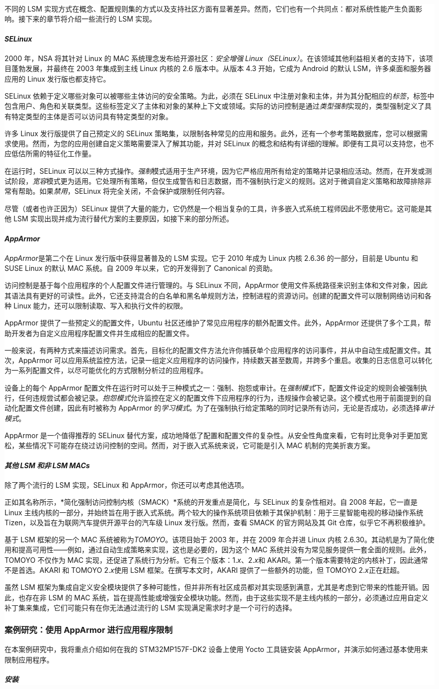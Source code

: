 不同的 LSM 实现方式在概念、配置规则集的方式以及支持社区方面有显著差异。然而，它们也有一个共同点：都对系统性能产生负面影响。接下来的章节将介绍一些流行的 LSM 实现。

#### ***SELinux***

2000 年，NSA 将其针对 Linux 的 MAC 系统理念发布给开源社区：*安全增强 Linux（SELinux）*。在该领域其他利益相关者的支持下，该项目蓬勃发展，并最终在 2003 年集成到主线 Linux 内核的 2.6 版本中。从版本 4.3 开始，它成为 Android 的默认 LSM，许多桌面和服务器应用的 Linux 发行版也都支持它。

SELinux 依赖于定义哪些对象可以被哪些主体访问的安全策略。为此，必须在 SELinux 中注册对象和主体，并为其分配相应的*标签*，标签中包含用户、角色和关联类型。这些标签定义了主体和对象的某种上下文或领域。实际的访问控制是通过*类型强制*实现的，类型强制定义了具有特定类型的主体是否可以访问具有特定类型的对象。

许多 Linux 发行版提供了自己预定义的 SELinux 策略集，以限制各种常见的应用和服务。此外，还有一个参考策略数据库，您可以根据需求使用。然而，为您的应用创建自定义策略需要深入了解其功能，并对 SELinux 的概念和结构有详细的理解。即便有工具可以支持您，也不应低估所需的特征化工作量。

在运行时，SELinux 可以以三种方式操作。*强制*模式适用于生产环境，因为它严格应用所有给定的策略并记录相应活动。然而，在开发或测试阶段，*宽容*模式更为适用。它处理所有策略，但仅生成警告和日志数据，而不强制执行定义的规则。这对于微调自定义策略和故障排除非常有帮助。如果*禁用*，SELinux 将完全关闭，不会保护或限制任何内容。

尽管（或者也许正因为）SELinux 提供了大量的能力，它仍然是一个相当复杂的工具，许多嵌入式系统工程师因此不愿使用它。这可能是其他 LSM 实现出现并成为流行替代方案的主要原因，如接下来的部分所述。

#### ***AppArmor***

*AppArmor*是第二个在 Linux 发行版中获得显著普及的 LSM 实现。它于 2010 年成为 Linux 内核 2.6.36 的一部分，目前是 Ubuntu 和 SUSE Linux 的默认 MAC 系统。自 2009 年以来，它的开发得到了 Canonical 的资助。

访问控制是基于每个应用程序的个人配置文件进行管理的。与 SELinux 不同，AppArmor 使用文件系统路径来识别主体和文件对象，因此其语法具有更好的可读性。此外，它还支持混合的白名单和黑名单规则方法，控制进程的资源访问。创建的配置文件可以限制网络访问和各种 Linux 能力，还可以限制读取、写入和执行文件的权限。

AppArmor 提供了一些预定义的配置文件，Ubuntu 社区还维护了常见应用程序的额外配置文件。此外，AppArmor 还提供了多个工具，帮助开发者为自定义应用程序配置文件并生成相应的配置文件。

一般来说，有两种方式来描述访问需求。首先，目标化的配置文件方法允许你捕获单个应用程序的访问事件，并从中自动生成配置文件。其次，AppArmor 可以应用系统监控方法，记录一组定义应用程序的访问操作，持续数天甚至数周，并跨多个重启。收集的日志信息可以转化为一系列配置文件，以尽可能优化的方式限制分析过的应用程序。

设备上的每个 AppArmor 配置文件在运行时可以处于三种模式之一：强制、抱怨或审计。在*强制模式*下，配置文件设定的规则会被强制执行，任何违规尝试都会被记录。*抱怨模式*允许监控在定义的配置文件下应用程序的行为，违规操作会被记录。这个模式也用于前面提到的自动化配置文件创建，因此有时被称为 AppArmor 的*学习模式*。为了在强制执行给定策略的同时记录所有访问，无论是否成功，必须选择*审计模式*。

AppArmor 是一个值得推荐的 SELinux 替代方案，成功地降低了配置和配置文件的复杂性。从安全性角度来看，它有时比竞争对手更加宽松，某些情况下可能存在绕过访问控制的空间。然而，对于嵌入式系统来说，它可能是引入 MAC 机制的完美折衷方案。

#### ***其他 LSM 和非 LSM MACs***

除了两个流行的 LSM 实现，SELinux 和 AppArmor，你还可以考虑其他选项。

正如其名称所示，*简化强制访问控制内核（SMACK）*系统的开发重点是简化，与 SELinux 的复杂性相对。自 2008 年起，它一直是 Linux 主线内核的一部分，并始终旨在用于嵌入式系统。两个较大的操作系统项目依赖于其保护机制：用于三星智能电视的移动操作系统 Tizen，以及旨在为联网汽车提供开源平台的汽车级 Linux 发行版。然而，查看 SMACK 的官方网站及其 Git 仓库，似乎它不再积极维护。

基于 LSM 框架的另一个 MAC 系统被称为*TOMOYO*。该项目始于 2003 年，并在 2009 年合并进 Linux 内核 2.6.30。其动机是为了简化使用和提高可用性——例如，通过自动生成策略来实现，这也是必要的，因为这个 MAC 系统并没有为常见服务提供一套全面的规则。此外，TOMOYO 不仅作为 MAC 实现，还促进了系统行为分析。它有三个版本：1.*x*、2.*x*和 AKARI。第一个版本需要特定的内核补丁，因此通常不是首选。AKARI 和 TOMOYO 2.*x*使用 LSM 框架。在撰写本文时，AKARI 提供了一些额外的功能，但 TOMOYO 2.*x*正在赶超。

虽然 LSM 框架为集成自定义安全模块提供了多种可能性，但并非所有社区成员都对其实现感到满意，尤其是考虑到它带来的性能开销。因此，也存在非 LSM 的 MAC 系统，旨在提高性能或增强安全模块功能。然而，由于这些实现不是主线内核的一部分，必须通过应用自定义补丁集来集成，它们可能只有在你无法通过流行的 LSM 实现满足需求时才是一个可行的选择。

### **案例研究：使用 AppArmor 进行应用程序限制**

在本案例研究中，我将重点介绍如何在我的 STM32MP157F-DK2 设备上使用 Yocto 工具链安装 AppArmor，并演示如何通过基本使用来限制应用程序。

#### ***安装***
